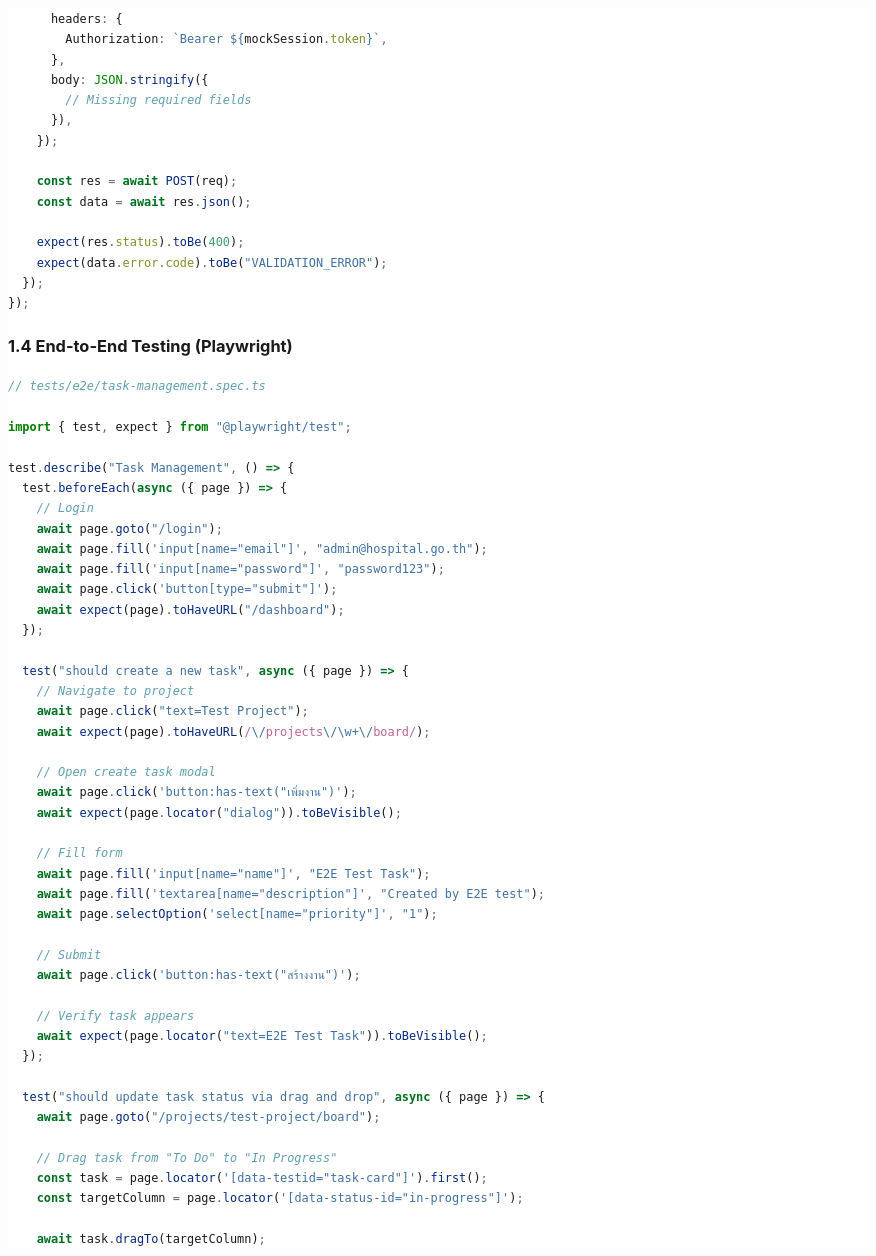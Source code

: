 ```typescript
      headers: {
        Authorization: `Bearer ${mockSession.token}`,
      },
      body: JSON.stringify({
        // Missing required fields
      }),
    });

    const res = await POST(req);
    const data = await res.json();

    expect(res.status).toBe(400);
    expect(data.error.code).toBe("VALIDATION_ERROR");
  });
});
```

### 1.4 End-to-End Testing (Playwright)

```typescript
// tests/e2e/task-management.spec.ts

import { test, expect } from "@playwright/test";

test.describe("Task Management", () => {
  test.beforeEach(async ({ page }) => {
    // Login
    await page.goto("/login");
    await page.fill('input[name="email"]', "admin@hospital.go.th");
    await page.fill('input[name="password"]', "password123");
    await page.click('button[type="submit"]');
    await expect(page).toHaveURL("/dashboard");
  });

  test("should create a new task", async ({ page }) => {
    // Navigate to project
    await page.click("text=Test Project");
    await expect(page).toHaveURL(/\/projects\/\w+\/board/);

    // Open create task modal
    await page.click('button:has-text("เพิ่มงาน")');
    await expect(page.locator("dialog")).toBeVisible();

    // Fill form
    await page.fill('input[name="name"]', "E2E Test Task");
    await page.fill('textarea[name="description"]', "Created by E2E test");
    await page.selectOption('select[name="priority"]', "1");

    // Submit
    await page.click('button:has-text("สร้างงาน")');

    // Verify task appears
    await expect(page.locator("text=E2E Test Task")).toBeVisible();
  });

  test("should update task status via drag and drop", async ({ page }) => {
    await page.goto("/projects/test-project/board");

    // Drag task from "To Do" to "In Progress"
    const task = page.locator('[data-testid="task-card"]').first();
    const targetColumn = page.locator('[data-status-id="in-progress"]');

    await task.dragTo(targetColumn);
```